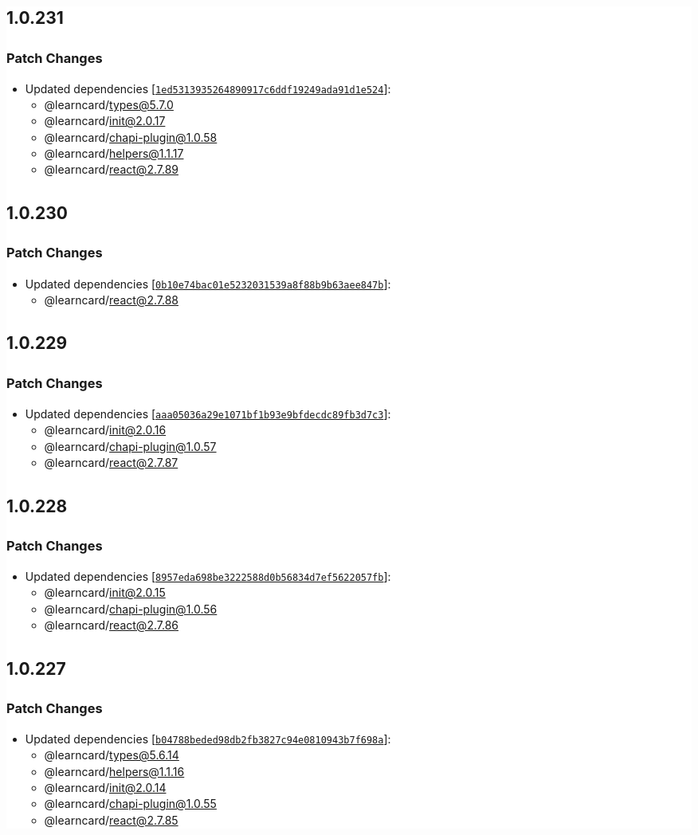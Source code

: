 ## 1.0.231

### Patch Changes

-   Updated dependencies [[`1ed5313935264890917c6ddf19249ada91d1e524`](https://github.com/learningeconomy/LearnCard/commit/1ed5313935264890917c6ddf19249ada91d1e524)]:
    -   @learncard/types@5.7.0
    -   @learncard/init@2.0.17
    -   @learncard/chapi-plugin@1.0.58
    -   @learncard/helpers@1.1.17
    -   @learncard/react@2.7.89

## 1.0.230

### Patch Changes

-   Updated dependencies [[`0b10e74bac01e5232031539a8f88b9b63aee847b`](https://github.com/learningeconomy/LearnCard/commit/0b10e74bac01e5232031539a8f88b9b63aee847b)]:
    -   @learncard/react@2.7.88

## 1.0.229

### Patch Changes

-   Updated dependencies [[`aaa05036a29e1071bf1b93e9bfdecdc89fb3d7c3`](https://github.com/learningeconomy/LearnCard/commit/aaa05036a29e1071bf1b93e9bfdecdc89fb3d7c3)]:
    -   @learncard/init@2.0.16
    -   @learncard/chapi-plugin@1.0.57
    -   @learncard/react@2.7.87

## 1.0.228

### Patch Changes

-   Updated dependencies [[`8957eda698be3222588d0b56834d7ef5622057fb`](https://github.com/learningeconomy/LearnCard/commit/8957eda698be3222588d0b56834d7ef5622057fb)]:
    -   @learncard/init@2.0.15
    -   @learncard/chapi-plugin@1.0.56
    -   @learncard/react@2.7.86

## 1.0.227

### Patch Changes

-   Updated dependencies [[`b04788beded98db2fb3827c94e0810943b7f698a`](https://github.com/learningeconomy/LearnCard/commit/b04788beded98db2fb3827c94e0810943b7f698a)]:
    -   @learncard/types@5.6.14
    -   @learncard/helpers@1.1.16
    -   @learncard/init@2.0.14
    -   @learncard/chapi-plugin@1.0.55
    -   @learncard/react@2.7.85
